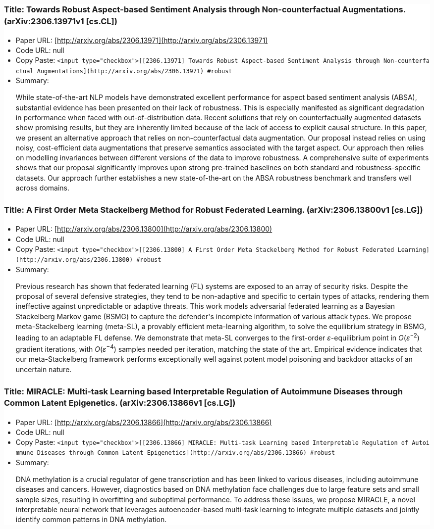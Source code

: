 ### Title: Towards Robust Aspect-based Sentiment Analysis through Non-counterfactual Augmentations. (arXiv:2306.13971v1 [cs.CL])
* Paper URL: [http://arxiv.org/abs/2306.13971](http://arxiv.org/abs/2306.13971)
* Code URL: null
* Copy Paste: `<input type="checkbox">[[2306.13971] Towards Robust Aspect-based Sentiment Analysis through Non-counterfactual Augmentations](http://arxiv.org/abs/2306.13971) #robust`
* Summary: <p>While state-of-the-art NLP models have demonstrated excellent performance for
aspect based sentiment analysis (ABSA), substantial evidence has been presented
on their lack of robustness. This is especially manifested as significant
degradation in performance when faced with out-of-distribution data. Recent
solutions that rely on counterfactually augmented datasets show promising
results, but they are inherently limited because of the lack of access to
explicit causal structure. In this paper, we present an alternative approach
that relies on non-counterfactual data augmentation. Our proposal instead
relies on using noisy, cost-efficient data augmentations that preserve
semantics associated with the target aspect. Our approach then relies on
modelling invariances between different versions of the data to improve
robustness. A comprehensive suite of experiments shows that our proposal
significantly improves upon strong pre-trained baselines on both standard and
robustness-specific datasets. Our approach further establishes a new
state-of-the-art on the ABSA robustness benchmark and transfers well across
domains.
</p>

### Title: A First Order Meta Stackelberg Method for Robust Federated Learning. (arXiv:2306.13800v1 [cs.LG])
* Paper URL: [http://arxiv.org/abs/2306.13800](http://arxiv.org/abs/2306.13800)
* Code URL: null
* Copy Paste: `<input type="checkbox">[[2306.13800] A First Order Meta Stackelberg Method for Robust Federated Learning](http://arxiv.org/abs/2306.13800) #robust`
* Summary: <p>Previous research has shown that federated learning (FL) systems are exposed
to an array of security risks. Despite the proposal of several defensive
strategies, they tend to be non-adaptive and specific to certain types of
attacks, rendering them ineffective against unpredictable or adaptive threats.
This work models adversarial federated learning as a Bayesian Stackelberg
Markov game (BSMG) to capture the defender's incomplete information of various
attack types. We propose meta-Stackelberg learning (meta-SL), a provably
efficient meta-learning algorithm, to solve the equilibrium strategy in BSMG,
leading to an adaptable FL defense. We demonstrate that meta-SL converges to
the first-order $\varepsilon$-equilibrium point in $O(\varepsilon^{-2})$
gradient iterations, with $O(\varepsilon^{-4})$ samples needed per iteration,
matching the state of the art. Empirical evidence indicates that our
meta-Stackelberg framework performs exceptionally well against potent model
poisoning and backdoor attacks of an uncertain nature.
</p>

### Title: MIRACLE: Multi-task Learning based Interpretable Regulation of Autoimmune Diseases through Common Latent Epigenetics. (arXiv:2306.13866v1 [cs.LG])
* Paper URL: [http://arxiv.org/abs/2306.13866](http://arxiv.org/abs/2306.13866)
* Code URL: null
* Copy Paste: `<input type="checkbox">[[2306.13866] MIRACLE: Multi-task Learning based Interpretable Regulation of Autoimmune Diseases through Common Latent Epigenetics](http://arxiv.org/abs/2306.13866) #robust`
* Summary: <p>DNA methylation is a crucial regulator of gene transcription and has been
linked to various diseases, including autoimmune diseases and cancers. However,
diagnostics based on DNA methylation face challenges due to large feature sets
and small sample sizes, resulting in overfitting and suboptimal performance. To
address these issues, we propose MIRACLE, a novel interpretable neural network
that leverages autoencoder-based multi-task learning to integrate multiple
datasets and jointly identify common patterns in DNA methylation.